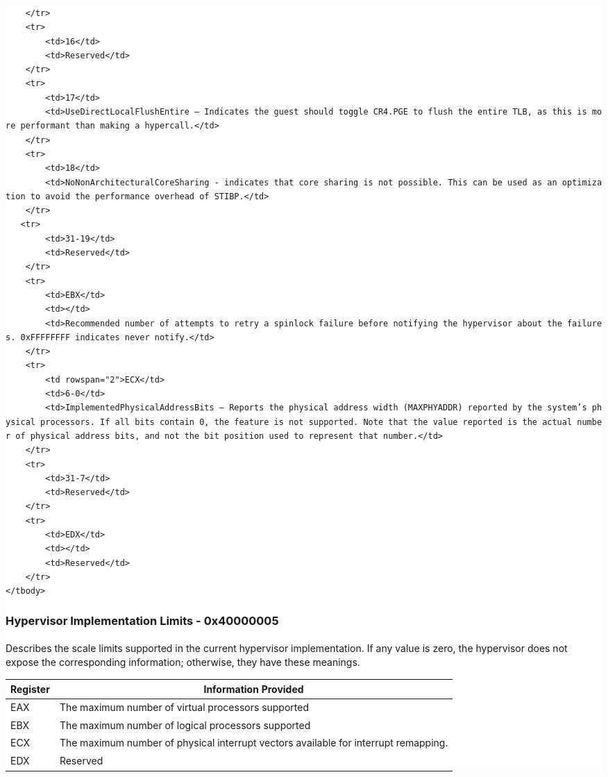         </tr>
        <tr>
            <td>16</td>
            <td>Reserved</td>
        </tr>
        <tr>
            <td>17</td>
            <td>UseDirectLocalFlushEntire – Indicates the guest should toggle CR4.PGE to flush the entire TLB, as this is more performant than making a hypercall.</td>
        </tr>
        <tr>
            <td>18</td>
            <td>NoNonArchitecturalCoreSharing - indicates that core sharing is not possible. This can be used as an optimization to avoid the performance overhead of STIBP.</td>
        </tr>
       <tr>
            <td>31-19</td>
            <td>Reserved</td>
        </tr>
        <tr>
            <td>EBX</td>
            <td></td>
            <td>Recommended number of attempts to retry a spinlock failure before notifying the hypervisor about the failures. 0xFFFFFFFF indicates never notify.</td>
        </tr>
        <tr>
            <td rowspan="2">ECX</td>
            <td>6-0</td>
            <td>ImplementedPhysicalAddressBits – Reports the physical address width (MAXPHYADDR) reported by the system’s physical processors. If all bits contain 0, the feature is not supported. Note that the value reported is the actual number of physical address bits, and not the bit position used to represent that number.</td>
        </tr>
        <tr>
            <td>31-7</td>
            <td>Reserved</td>
        </tr>
        <tr>
            <td>EDX</td>
            <td></td>
            <td>Reserved</td>
        </tr>
    </tbody>
</table>

### Hypervisor Implementation Limits - 0x40000005

Describes the scale limits supported in the current hypervisor implementation. If any value is zero, the hypervisor does not expose the corresponding information; otherwise, they have these meanings.

| Register  | Information Provided                                                                 |
|-----------|--------------------------------------------------------------------------------------|
| EAX       | The maximum number of virtual processors supported                                   |
| EBX       | The maximum number of logical processors supported                                   |
| ECX       | The maximum number of physical interrupt vectors available for interrupt remapping.  |
| EDX       | Reserved                                                                             |
